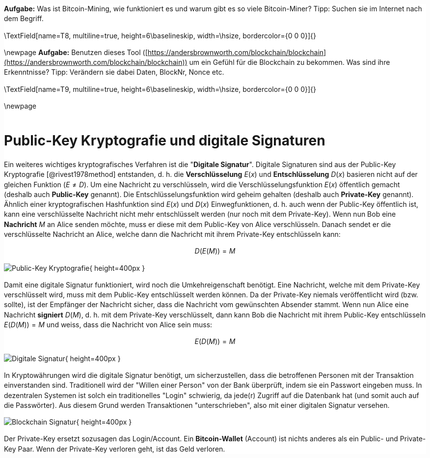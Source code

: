 **Aufgabe:** Was ist Bitcoin-Mining, wie funktioniert es und warum gibt es so viele Bitcoin-Miner? Tipp: Suchen sie im Internet nach dem Begriff.


\TextField[name=T8, multiline=true, height=6\baselineskip, width=\hsize, bordercolor={0 0 0}]{}

\newpage
**Aufgabe:** Benutzen dieses Tool ([https://andersbrownworth.com/blockchain/blockchain](https://andersbrownworth.com/blockchain/blockchain)) um ein Gefühl für die Blockchain zu bekommen. Was sind ihre Erkenntnisse? Tipp: Verändern sie dabei Daten, BlockNr, Nonce etc.


\TextField[name=T9, multiline=true, height=6\baselineskip, width=\hsize, bordercolor={0 0 0}]{}


\newpage
# Public-Key Kryptografie und digitale Signaturen

Ein weiteres wichtiges kryptografisches Verfahren ist die "**Digitale Signatur**". Digitale Signaturen sind aus der Public-Key Kryptografie [@rivest1978method] entstanden, d. h. die **Verschlüsselung** $E(x)$ und **Entschlüsselung** $D(x)$ basieren nicht auf der gleichen Funktion ($E \neq D$). Um eine Nachricht zu verschlüsseln, wird die Verschlüsselungsfunktion $E(x)$ öffentlich gemacht (deshalb auch **Public-Key** genannt). Die Entschlüsselungsfunktion wird geheim gehalten (deshalb auch **Private-Key** genannt). Ähnlich einer kryptografischen Hashfunktion sind $E(x)$ und $D(x)$ Einwegfunktionen, d. h. auch wenn der Public-Key öffentlich ist, kann eine verschlüsselte Nachricht nicht mehr entschlüsselt werden (nur noch mit dem Private-Key). Wenn nun Bob eine **Nachricht** $M$ an Alice senden möchte, muss er diese mit dem Public-Key von Alice verschlüsseln. Danach sendet er die verschlüsselte Nachricht an Alice, welche dann die Nachricht mit ihrem Private-Key entschlüsseln kann:

$$ D(E(M))=M $$

![Public-Key Kryptografie](images/public_key_cryptography_message.drawio.png){ height=400px }

Damit eine digitale Signatur funktioniert, wird noch die Umkehreigenschaft benötigt. Eine Nachricht, welche mit dem Private-Key verschlüsselt wird, muss mit dem Public-Key entschlüsselt werden können. Da der Private-Key niemals veröffentlicht wird (bzw. sollte), ist der Empfänger der Nachricht sicher, dass die Nachricht vom gewünschten Absender stammt. Wenn nun Alice eine Nachricht **signiert** $D(M)$, d. h. mit dem Private-Key verschlüsselt, dann kann Bob die Nachricht mit ihrem Public-Key entschlüsseln $E(D(M))=M$ und weiss, dass die Nachricht von Alice sein muss:

$$ E(D(M))=M $$

![Digitale Signatur](images/public_key_cryptography_signature.drawio.png){ height=400px }

In Kryptowährungen wird die digitale Signatur benötigt, um sicherzustellen, dass die betroffenen Personen mit der Transaktion einverstanden sind. Traditionell wird der "Willen einer Person" von der Bank überprüft, indem sie ein Passwort eingeben muss. In dezentralen Systemen ist solch ein traditionelles "Login" schwierig, da jede(r) Zugriff auf die Datenbank hat (und somit auch auf die Passwörter). Aus diesem Grund werden Transaktionen "unterschrieben", also mit einer digitalen Signatur versehen.

![Blockchain Signatur](images/blockchain_signature.drawio.png){ height=400px }

Der Private-Key ersetzt sozusagen das Login/Account. Ein **Bitcoin-Wallet** (Account) ist nichts anderes als ein Public- und Private-Key Paar. Wenn der Private-Key verloren geht, ist das Geld verloren.
